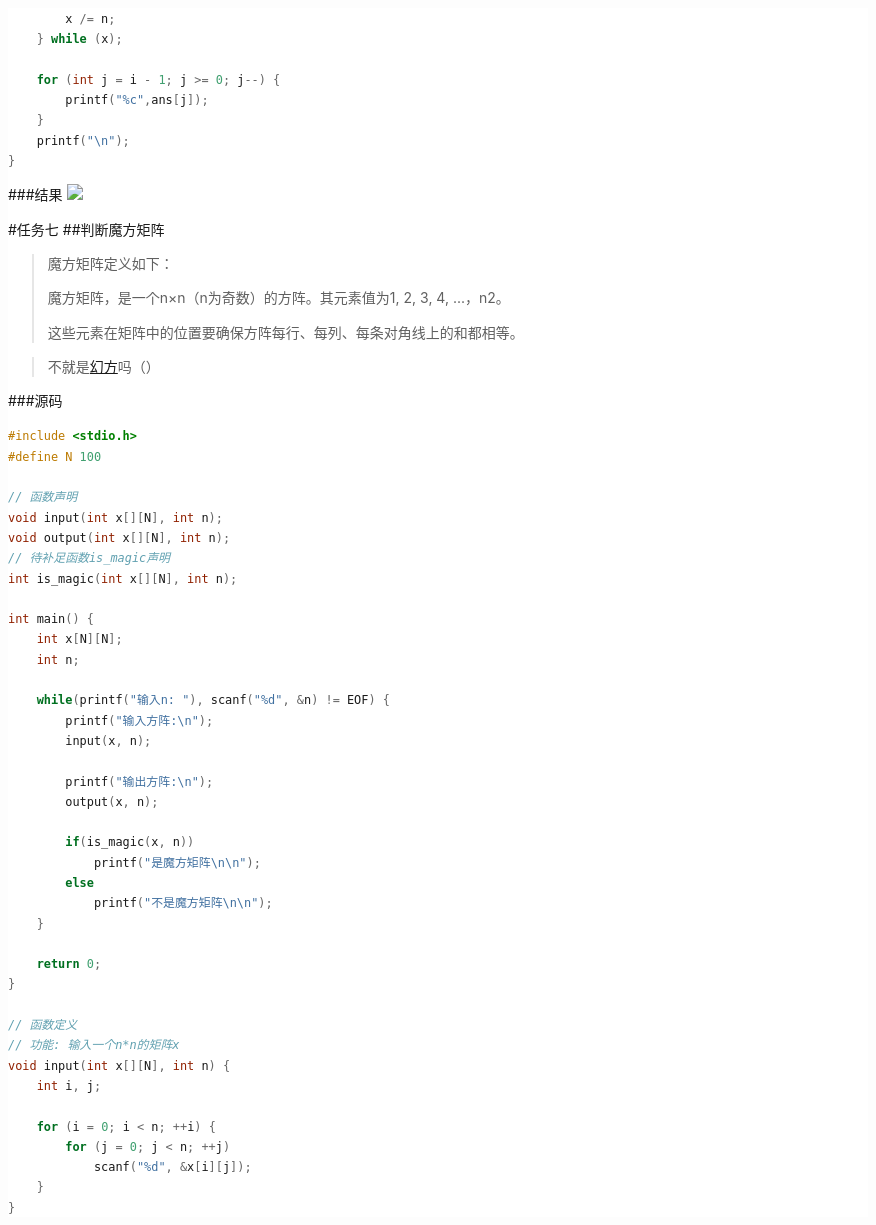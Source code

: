 ```c
        x /= n;
    } while (x);

    for (int j = i - 1; j >= 0; j--) {
        printf("%c",ans[j]);
    }
    printf("\n");
}
```
###结果
![](/img/blog/blog_date_to_replace/06.png)

#任务七
##判断魔方矩阵
>魔方矩阵定义如下：
>
>魔方矩阵，是一个n×n（n为奇数）的方阵。其元素值为1, 2, 3, 4, ...，n2。
>
>这些元素在矩阵中的位置要确保方阵每行、每列、每条对角线上的和都相等。

>不就是[幻方](https://www.zhihu.com/question/23531676/answer/45559012)吗（）

###源码
```c
#include <stdio.h>
#define N 100

// 函数声明
void input(int x[][N], int n);
void output(int x[][N], int n);
// 待补足函数is_magic声明
int is_magic(int x[][N], int n);

int main() {
    int x[N][N];
    int n;

    while(printf("输入n: "), scanf("%d", &n) != EOF) {
        printf("输入方阵:\n");  
        input(x, n); 

        printf("输出方阵:\n");  
        output(x, n);   

        if(is_magic(x, n))
            printf("是魔方矩阵\n\n");
        else
            printf("不是魔方矩阵\n\n");
    }

    return 0;
}

// 函数定义
// 功能: 输入一个n*n的矩阵x
void input(int x[][N], int n) {
    int i, j;
    
    for (i = 0; i < n; ++i) {
        for (j = 0; j < n; ++j)
            scanf("%d", &x[i][j]);
    }
}

```